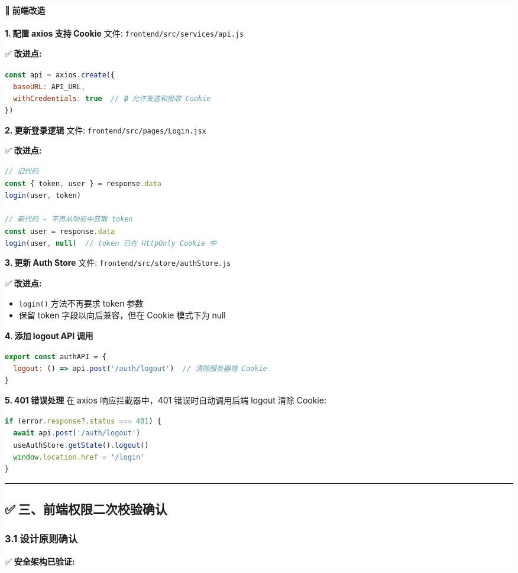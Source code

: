 #### 🎨 前端改造

**1. 配置 axios 支持 Cookie**
文件: `frontend/src/services/api.js`

✅ **改进点:**
```javascript
const api = axios.create({
  baseURL: API_URL,
  withCredentials: true  // 🔒 允许发送和接收 Cookie
})
```

**2. 更新登录逻辑**
文件: `frontend/src/pages/Login.jsx`

✅ **改进点:**
```javascript
// 旧代码
const { token, user } = response.data
login(user, token)

// 新代码 - 不再从响应中获取 token
const user = response.data
login(user, null)  // token 已在 HttpOnly Cookie 中
```

**3. 更新 Auth Store**
文件: `frontend/src/store/authStore.js`

✅ **改进点:**
- `login()` 方法不再要求 token 参数
- 保留 token 字段以向后兼容，但在 Cookie 模式下为 null

**4. 添加 logout API 调用**
```javascript
export const authAPI = {
  logout: () => api.post('/auth/logout')  // 清除服务器端 Cookie
}
```

**5. 401 错误处理**
在 axios 响应拦截器中，401 错误时自动调用后端 logout 清除 Cookie:
```javascript
if (error.response?.status === 401) {
  await api.post('/auth/logout')
  useAuthStore.getState().logout()
  window.location.href = '/login'
}
```

---

## ✅ 三、前端权限二次校验确认

### 3.1 设计原则确认
✅ **安全架构已验证:**
